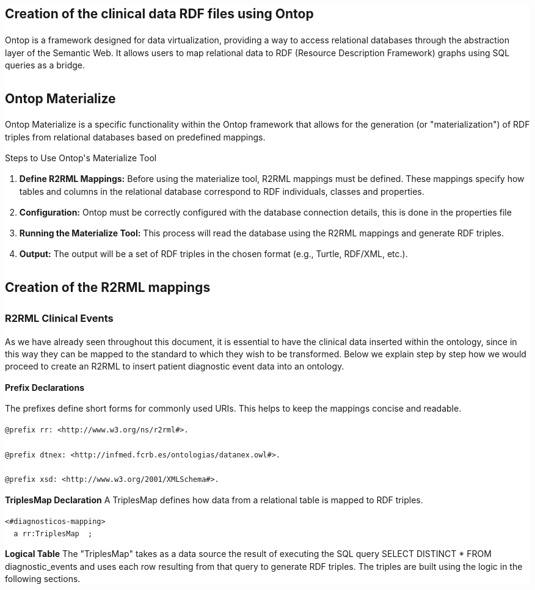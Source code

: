 ## Creation of the clinical data RDF files using Ontop
Ontop is a framework designed for data virtualization, providing a way to access relational databases through the abstraction layer of the Semantic Web. It allows users to map relational data to RDF (Resource Description Framework) graphs using SQL queries as a bridge. 

## Ontop Materialize 
Ontop Materialize is a specific functionality within the Ontop framework that allows for the generation (or "materialization") of RDF triples from relational databases based on predefined mappings. 

Steps to Use Ontop's Materialize Tool

1. **Define R2RML Mappings:** Before using the materialize tool, R2RML mappings must be defined. These mappings specify how tables and columns in the relational database correspond to RDF individuals, classes and properties.

2. **Configuration:** Ontop must be correctly configured with the database connection details, this is done in the properties file

3. **Running the Materialize Tool:** This process will read the database using the R2RML mappings and generate RDF triples.

4. **Output:** The output will be a set of RDF triples in the chosen format (e.g., Turtle, RDF/XML, etc.).

## Creation of the R2RML mappings 

### R2RML Clinical Events 

As we have already seen throughout this document, it is essential to have the clinical data inserted within the ontology, since in this way they can be mapped to the standard to which they wish to be transformed. Below we explain step by step how we would proceed to create an R2RML to insert patient diagnostic event data into an ontology. 

**Prefix Declarations**

The prefixes define short forms for commonly used URIs. This helps to keep the mappings concise and readable. 

```turtle
@prefix rr: <http://www.w3.org/ns/r2rml#>.

@prefix dtnex: <http://infmed.fcrb.es/ontologias/datanex.owl#>.

@prefix xsd: <http://www.w3.org/2001/XMLSchema#>.
```

**TriplesMap Declaration**
A TriplesMap defines how data from a relational table is mapped to RDF triples. 

```turtle
<#diagnosticos-mapping>
  a rr:TriplesMap  ;
```

**Logical Table**
The "TriplesMap" takes as a data source the result of executing the SQL query SELECT DISTINCT * FROM diagnostic_events and uses each row resulting from that query to generate RDF triples. The triples are built using the logic in the following sections.
